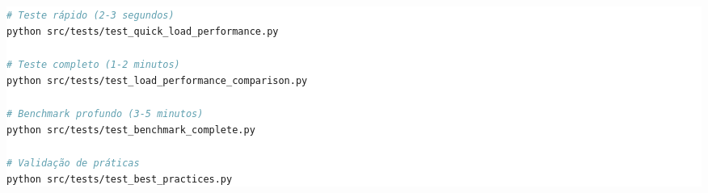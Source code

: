 ```bash
# Teste rápido (2-3 segundos)
python src/tests/test_quick_load_performance.py

# Teste completo (1-2 minutos)
python src/tests/test_load_performance_comparison.py

# Benchmark profundo (3-5 minutos)
python src/tests/test_benchmark_complete.py

# Validação de práticas
python src/tests/test_best_practices.py
```
